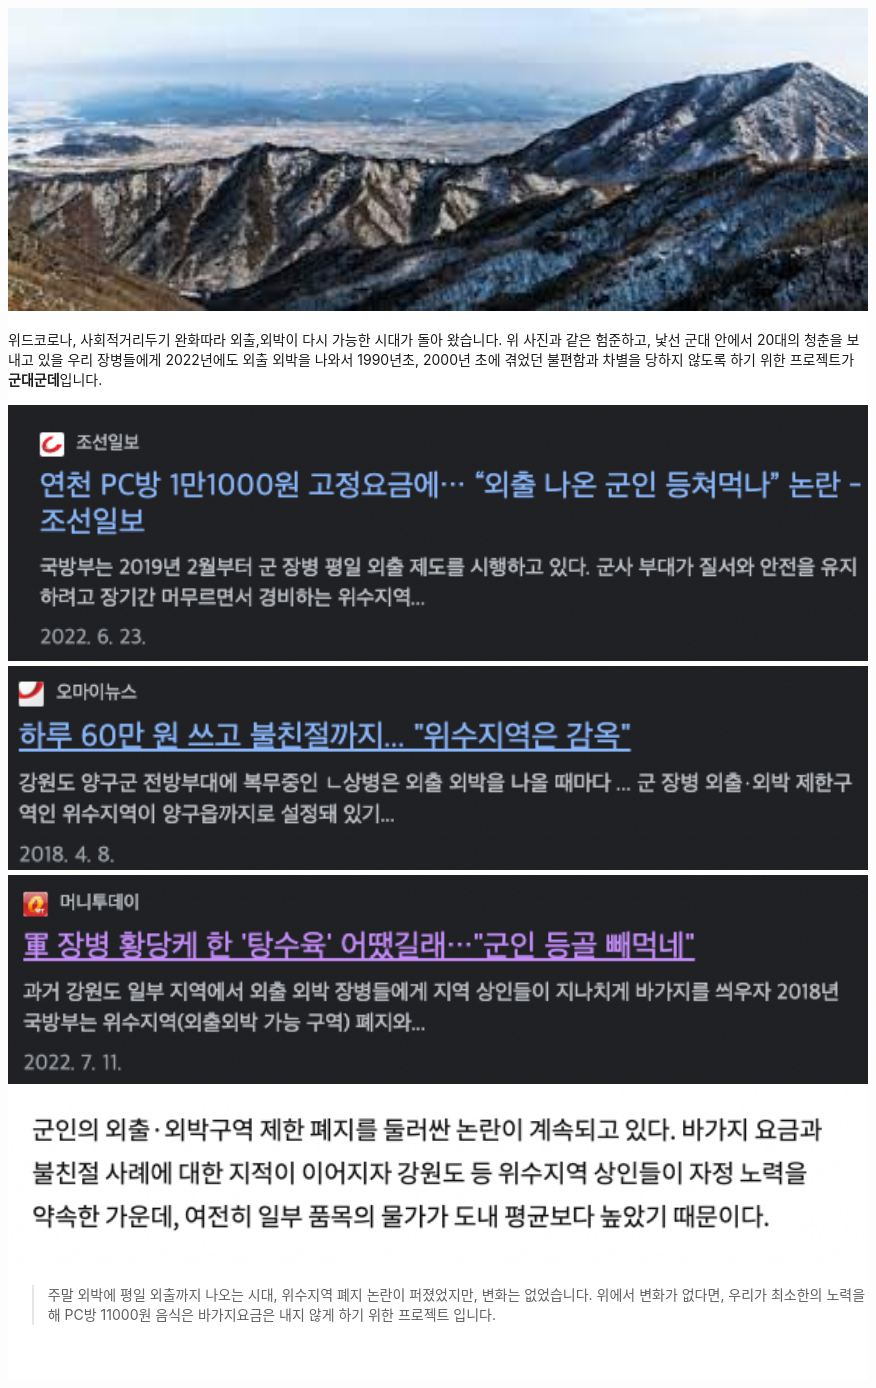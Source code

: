<img src="./img/download.jpeg" width="1080px"/>

 <p>위드코로나, 사회적거리두기 완화따라 외출,외박이 다시 가능한 시대가 돌아 왔습니다. 위 사진과 같은 험준하고, 낯선 군대 안에서 20대의 청춘을 보내고 있을 우리 장병들에게 2022년에도 외출 외박을 나와서 1990년초, 2000년 초에 겪었던 불편함과 차별을 당하지 않도록 하기 위한 프로젝트가 <b>군대군데</b>입니다.</p>

<img src="./img/news2.png" width="1080px"/>
<img src="./img/news4.png" width="1080px"/>
<img src="./img/news5.png" width="1080px"/>
<img src="./img/news1.png" width="1080px"/>

> 주말 외박에 평일 외출까지 나오는 시대, 위수지역 폐지 논란이 퍼졌었지만, 변화는 없었습니다. 위에서 변화가 없다면, 우리가 최소한의 노력을 해 PC방 11000원 음식은 바가지요금은 내지 않게 하기 위한 프로젝트 입니다.

<br><br>
